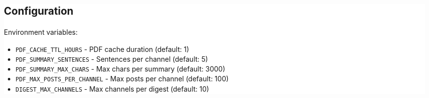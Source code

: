 ## Configuration

Environment variables:
- `PDF_CACHE_TTL_HOURS` - PDF cache duration (default: 1)
- `PDF_SUMMARY_SENTENCES` - Sentences per channel (default: 5)
- `PDF_SUMMARY_MAX_CHARS` - Max chars per summary (default: 3000)
- `PDF_MAX_POSTS_PER_CHANNEL` - Max posts per channel (default: 100)
- `DIGEST_MAX_CHANNELS` - Max channels per digest (default: 10)

